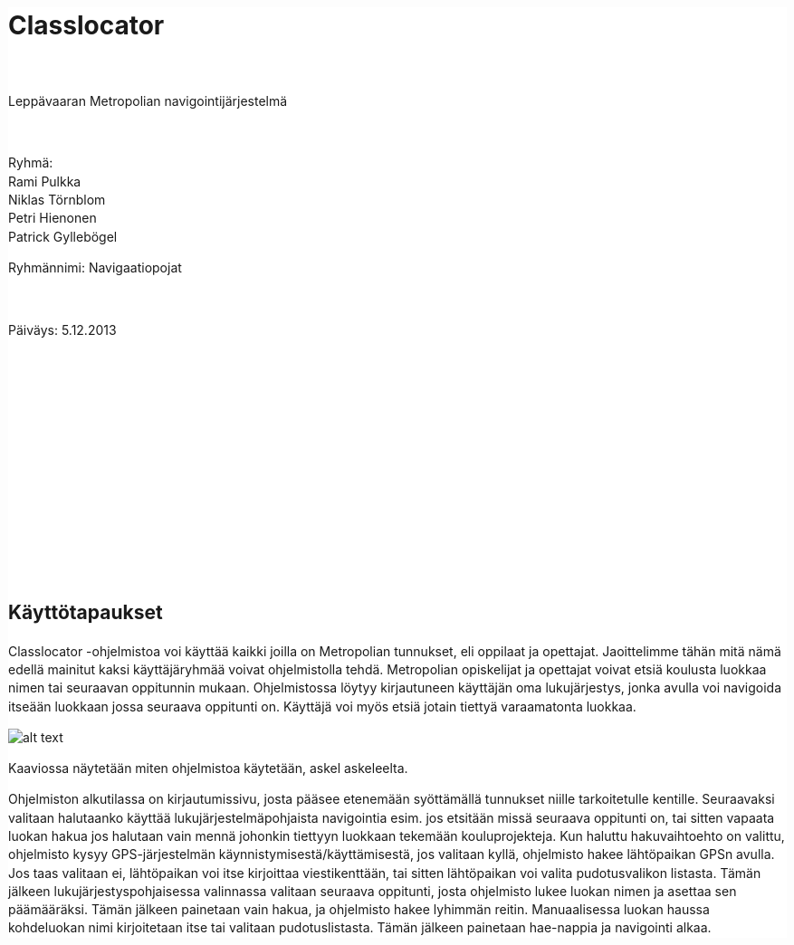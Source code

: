 Classlocator
==========
<br>

Leppävaaran Metropolian navigointijärjestelmä

<br>

Ryhmä: <br>
Rami Pulkka <br>
Niklas Törnblom <br>
Petri Hienonen <br>
Patrick Gyllebögel

Ryhmännimi: Navigaatiopojat 

<br>

Päiväys: 5.12.2013

<br>
<br>
<br>
<br>
<br>
<br>
<br>
<br>
<br>
<br>
<br>
<br>

Käyttötapaukset
---------------

Classlocator -ohjelmistoa voi käyttää kaikki joilla on Metropolian tunnukset, eli oppilaat ja opettajat. Jaoittelimme 
tähän mitä nämä edellä mainitut kaksi käyttäjäryhmää voivat ohjelmistolla tehdä. Metropolian opiskelijat ja opettajat 
voivat etsiä koulusta luokkaa nimen tai seuraavan oppitunnin mukaan. Ohjelmistossa löytyy kirjautuneen käyttäjän oma 
lukujärjestys, jonka avulla voi navigoida itseään luokkaan jossa seuraava oppitunti on. Käyttäjä voi myös etsiä jotain 
tiettyä varaamatonta luokkaa.

![alt text](https://users.metropolia.fi/~niklasto/Git/Kuvat/Käyttötapakaavio.png "Käyttötapakaavio")

Kaaviossa näytetään miten ohjelmistoa käytetään, askel askeleelta.

Ohjelmiston alkutilassa on kirjautumissivu, josta pääsee etenemään syöttämällä tunnukset niille tarkoitetulle kentille.
Seuraavaksi valitaan halutaanko käyttää lukujärjestelmäpohjaista navigointia esim. jos etsitään missä seuraava 
oppitunti on, tai sitten vapaata luokan hakua jos halutaan vain mennä johonkin tiettyyn luokkaan tekemään 
kouluprojekteja. Kun haluttu hakuvaihtoehto on valittu, ohjelmisto kysyy GPS-järjestelmän käynnistymisestä/käyttämisestä, jos valitaan kyllä, ohjelmisto hakee lähtöpaikan GPSn avulla. Jos taas valitaan ei, lähtöpaikan voi itse kirjoittaa  viestikenttään, tai sitten lähtöpaikan voi valita pudotusvalikon listasta. Tämän jälkeen lukujärjestyspohjaisessa  valinnassa valitaan seuraava oppitunti, josta ohjelmisto lukee luokan nimen ja asettaa sen päämääräksi. Tämän jälkeen painetaan vain hakua, ja ohjelmisto hakee lyhimmän reitin. Manuaalisessa luokan haussa kohdeluokan nimi kirjoitetaan  itse tai valitaan pudotuslistasta. Tämän jälkeen painetaan hae-nappia ja navigointi alkaa.
